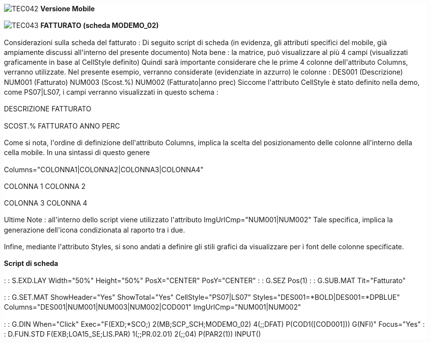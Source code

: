 ![TEC042](http://localhost:3000/immagini/MOBASE_V3T/TEC042.png)
__Versione Mobile__

![TEC043](http://localhost:3000/immagini/MOBASE_V3T/TEC043.png)
**FATTURATO (scheda MODEMO_02)**

Considerazioni sulla scheda del fatturato  : 
Di seguito script di scheda (in evidenza, gli attributi specifici del mobile, già ampiamente discussi all'interno del presente documento)
Nota bene  :  la matrice, può visualizzare al più 4 campi (visualizzati graficamente in base al CellStyle definito)
Quindi sarà importante considerare che le prime 4 colonne dell'attributo Columns, verranno utilizzate.
Nel presente esempio, verranno considerate (evidenziate in azzurro) le colonne  : 
DES001 (Descrizione)
NUM001 (Fatturato)
NUM003 (Scost.%)
NUM002 (Fatturato|anno prec)
Siccome l'attributo CellStyle è stato definito nella demo, come PS07|LS07, i campi verranno visualizzati in questo schema  : 

DESCRIZIONE
FATTURATO

SCOST.%                                                    FATTURATO ANNO
PERC

Come si nota, l'ordine di definizione dell'attributo Columns, implica la scelta del posizionamento delle colonne all'interno della cella mobile.
In una sintassi di questo genere

Columns="COLONNA1|COLONNA2|COLONNA3|COLONNA4"

COLONNA 1
COLONNA 2

COLONNA 3
COLONNA 4

Ultime Note :  all'interno dello script viene utilizzato l'attributo ImgUrlCmp="NUM001|NUM002"
Tale specifica, implica la generazione dell'icona condizionata al raporto tra i due.

Infine, mediante l'attributo Styles, si sono andati a definire gli stili grafici da visualizzare per i font delle colonne specificate.

__Script di scheda__

 :  : S.EXD.LAY Width="50%" Height="50%" PosX="CENTER" PosY="CENTER"
 :  : G.SEZ Pos(1)
 :  : G.SUB.MAT Tit="Fatturato"

 :  : G.SET.MAT ShowHeader="Yes" ShowTotal="Yes" CellStyle="PS07|LS07" Styles="DES001=\*BOLD|DES001=\*DPBLUE" Columns="DES001|NUM001|NUM003|NUM002|COD001"
ImgUrlCmp="NUM001|NUM002"

 :  : G.DIN When="Click" Exec="F(EXD;\*SCO;) 2(MB;SCP_SCH;MODEMO_02) 4(;;DFAT) P(COD1([COD001])) G(NFI)" Focus="Yes"
 :  : D.FUN.STD F(EXB;LOA15_SE;LIS.PAR) 1(;;PR.02.01) 2(;;04) P(PAR2(1)) INPUT()
